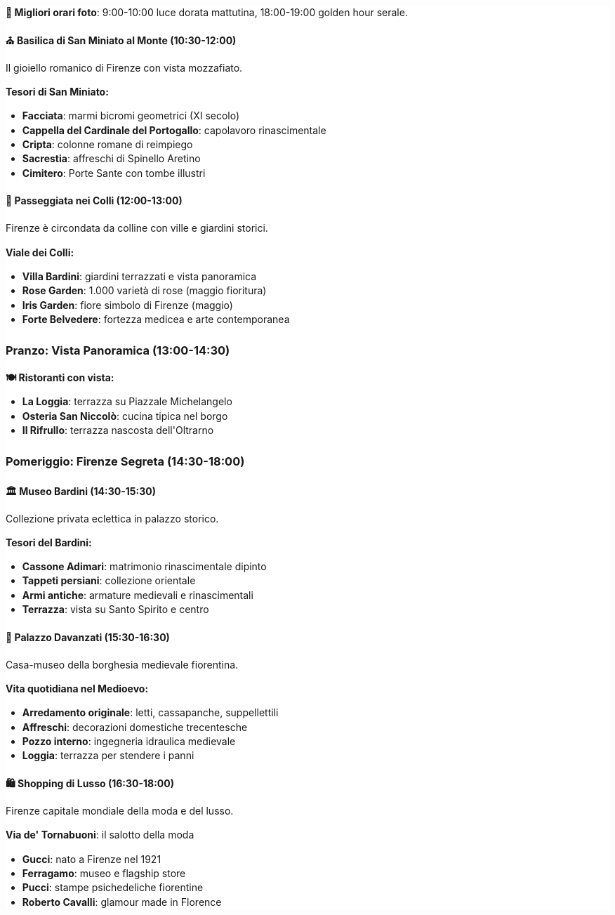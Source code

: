 **📸 Migliori orari foto**: 9:00-10:00 luce dorata mattutina, 18:00-19:00 golden hour serale.

#### **⛪ Basilica di San Miniato al Monte (10:30-12:00)**
Il gioiello romanico di Firenze con vista mozzafiato.

**Tesori di San Miniato:**
- **Facciata**: marmi bicromi geometrici (XI secolo)
- **Cappella del Cardinale del Portogallo**: capolavoro rinascimentale
- **Cripta**: colonne romane di reimpiego
- **Sacrestia**: affreschi di Spinello Aretino
- **Cimitero**: Porte Sante con tombe illustri

#### **🚶 Passeggiata nei Colli (12:00-13:00)**
Firenze è circondata da colline con ville e giardini storici.

**Viale dei Colli:**
- **Villa Bardini**: giardini terrazzati e vista panoramica
- **Rose Garden**: 1.000 varietà di rose (maggio fioritura)
- **Iris Garden**: fiore simbolo di Firenze (maggio)
- **Forte Belvedere**: fortezza medicea e arte contemporanea

### Pranzo: Vista Panoramica (13:00-14:30)

**🍽️ Ristoranti con vista:**
- **La Loggia**: terrazza su Piazzale Michelangelo
- **Osteria San Niccolò**: cucina tipica nel borgo
- **Il Rifrullo**: terrazza nascosta dell'Oltrarno

### Pomeriggio: Firenze Segreta (14:30-18:00)

#### **🏛️ Museo Bardini (14:30-15:30)**
Collezione privata eclettica in palazzo storico.

**Tesori del Bardini:**
- **Cassone Adimari**: matrimonio rinascimentale dipinto
- **Tappeti persiani**: collezione orientale
- **Armi antiche**: armature medievali e rinascimentali
- **Terrazza**: vista su Santo Spirito e centro

#### **🏰 Palazzo Davanzati (15:30-16:30)**
Casa-museo della borghesia medievale fiorentina.

**Vita quotidiana nel Medioevo:**
- **Arredamento originale**: letti, cassapanche, suppellettili
- **Affreschi**: decorazioni domestiche trecentesche
- **Pozzo interno**: ingegneria idraulica medievale
- **Loggia**: terrazza per stendere i panni

#### **🛍️ Shopping di Lusso (16:30-18:00)**
Firenze capitale mondiale della moda e del lusso.

**Via de' Tornabuoni**: il salotto della moda
- **Gucci**: nato a Firenze nel 1921
- **Ferragamo**: museo e flagship store
- **Pucci**: stampe psichedeliche fiorentine
- **Roberto Cavalli**: glamour made in Florence
